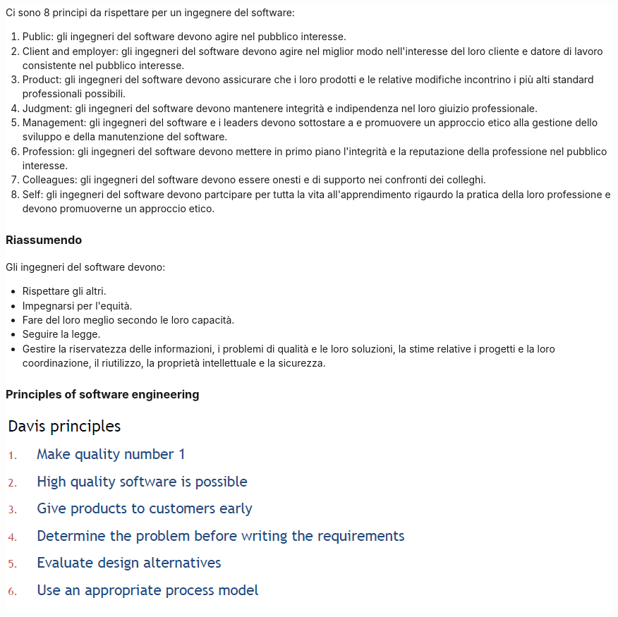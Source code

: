 Ci sono 8 principi da rispettare per un ingegnere del software:

1. Public: gli ingegneri del software devono agire nel pubblico interesse.
2. Client and employer: gli ingegneri del software devono agire nel miglior modo nell'interesse del loro cliente e datore di lavoro consistente nel pubblico interesse.
3. Product: gli ingegneri del software devono assicurare che i loro prodotti e le relative modifiche incontrino i più alti standard professionali possibili.
4. Judgment: gli ingegneri del software devono mantenere integrità e indipendenza nel loro giuizio professionale.
5. Management: gli ingegneri del software e i leaders devono sottostare a e promuovere un approccio etico alla gestione dello sviluppo e della manutenzione del software.
6. Profession: gli ingegneri del software devono mettere in primo piano l'integrità e la reputazione della professione nel pubblico interesse.
7. Colleagues: gli ingegneri del software devono essere onesti e di supporto nei confronti dei colleghi.
8. Self: gli ingegneri del software devono partcipare per tutta la vita all'apprendimento rigaurdo la pratica della loro professione e devono promuoverne un approccio etico.

### Riassumendo

Gli ingegneri del software devono:

- Rispettare gli altri.
- Impegnarsi per l'equità.
- Fare del loro meglio secondo le loro capacità.
- Seguire la legge.
- Gestire la riservatezza delle informazioni, i problemi di qualità e le loro soluzioni, la stime relative i progetti e la loro coordinazione, il riutilizzo, la proprietà intellettuale e la sicurezza.

### Principles of software engineering

![davis](resources\davis.png)